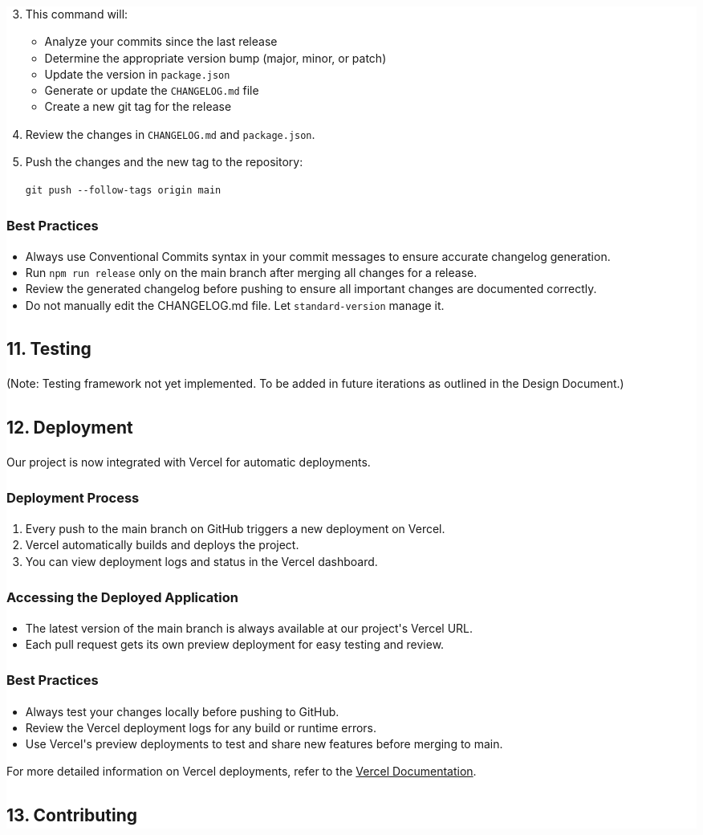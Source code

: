 3. This command will:
   - Analyze your commits since the last release
   - Determine the appropriate version bump (major, minor, or patch)
   - Update the version in `package.json`
   - Generate or update the `CHANGELOG.md` file
   - Create a new git tag for the release

4. Review the changes in `CHANGELOG.md` and `package.json`.

5. Push the changes and the new tag to the repository:
   ```
   git push --follow-tags origin main
   ```

### Best Practices

- Always use Conventional Commits syntax in your commit messages to ensure accurate changelog generation.
- Run `npm run release` only on the main branch after merging all changes for a release.
- Review the generated changelog before pushing to ensure all important changes are documented correctly.
- Do not manually edit the CHANGELOG.md file. Let `standard-version` manage it.

## 11. Testing

(Note: Testing framework not yet implemented. To be added in future iterations as outlined in the Design Document.)

## 12. Deployment

Our project is now integrated with Vercel for automatic deployments.

### Deployment Process

1. Every push to the main branch on GitHub triggers a new deployment on Vercel.
2. Vercel automatically builds and deploys the project.
3. You can view deployment logs and status in the Vercel dashboard.

### Accessing the Deployed Application

- The latest version of the main branch is always available at our project's Vercel URL.
- Each pull request gets its own preview deployment for easy testing and review.

### Best Practices

- Always test your changes locally before pushing to GitHub.
- Review the Vercel deployment logs for any build or runtime errors.
- Use Vercel's preview deployments to test and share new features before merging to main.

For more detailed information on Vercel deployments, refer to the [Vercel Documentation](https://vercel.com/docs).

## 13. Contributing
